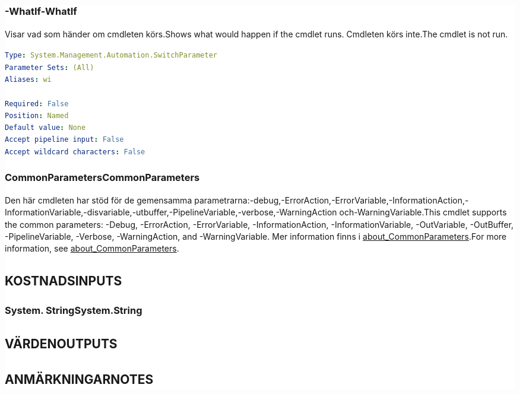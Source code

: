 ### <span data-ttu-id="9dddb-129">-WhatIf</span><span class="sxs-lookup"><span data-stu-id="9dddb-129">-WhatIf</span></span>
<span data-ttu-id="9dddb-130">Visar vad som händer om cmdleten körs.</span><span class="sxs-lookup"><span data-stu-id="9dddb-130">Shows what would happen if the cmdlet runs.</span></span> <span data-ttu-id="9dddb-131">Cmdleten körs inte.</span><span class="sxs-lookup"><span data-stu-id="9dddb-131">The cmdlet is not run.</span></span>

```yaml
Type: System.Management.Automation.SwitchParameter
Parameter Sets: (All)
Aliases: wi

Required: False
Position: Named
Default value: None
Accept pipeline input: False
Accept wildcard characters: False
```

### <span data-ttu-id="9dddb-132">CommonParameters</span><span class="sxs-lookup"><span data-stu-id="9dddb-132">CommonParameters</span></span>
<span data-ttu-id="9dddb-133">Den här cmdleten har stöd för de gemensamma parametrarna:-debug,-ErrorAction,-ErrorVariable,-InformationAction,-InformationVariable,-disvariable,-utbuffer,-PipelineVariable,-verbose,-WarningAction och-WarningVariable.</span><span class="sxs-lookup"><span data-stu-id="9dddb-133">This cmdlet supports the common parameters: -Debug, -ErrorAction, -ErrorVariable, -InformationAction, -InformationVariable, -OutVariable, -OutBuffer, -PipelineVariable, -Verbose, -WarningAction, and -WarningVariable.</span></span> <span data-ttu-id="9dddb-134">Mer information finns i [about_CommonParameters](https://go.microsoft.com/fwlink/?LinkID=113216).</span><span class="sxs-lookup"><span data-stu-id="9dddb-134">For more information, see [about_CommonParameters](https://go.microsoft.com/fwlink/?LinkID=113216).</span></span>

## <span data-ttu-id="9dddb-135">KOSTNADS</span><span class="sxs-lookup"><span data-stu-id="9dddb-135">INPUTS</span></span>

### <span data-ttu-id="9dddb-136">System. String</span><span class="sxs-lookup"><span data-stu-id="9dddb-136">System.String</span></span>

## <span data-ttu-id="9dddb-137">VÄRDEN</span><span class="sxs-lookup"><span data-stu-id="9dddb-137">OUTPUTS</span></span>

## <span data-ttu-id="9dddb-138">ANMÄRKNINGAR</span><span class="sxs-lookup"><span data-stu-id="9dddb-138">NOTES</span></span>
